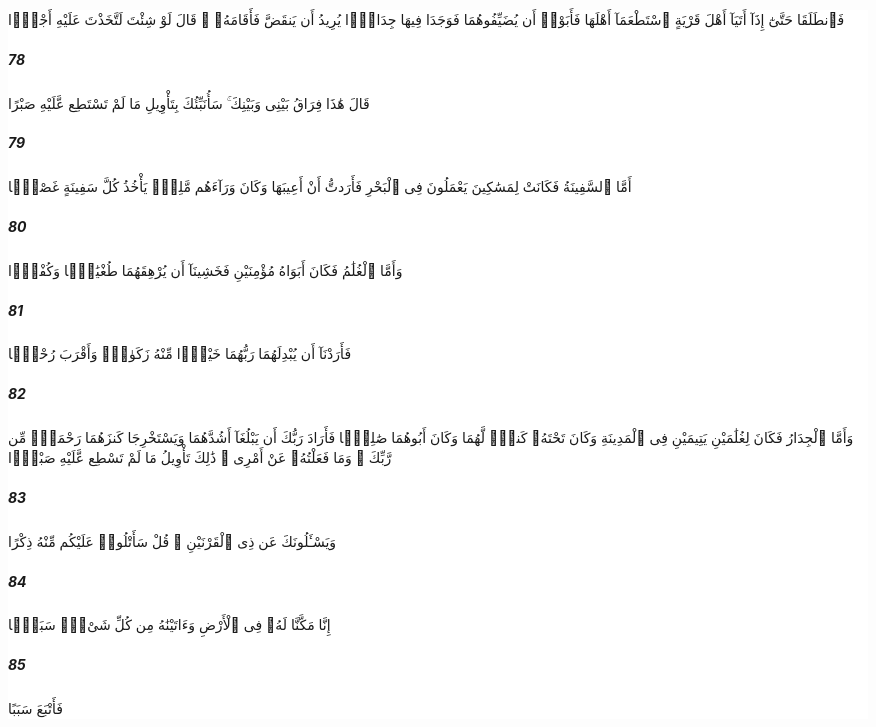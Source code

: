 <span class="ayah hovertext" data-hover="باز رهسپار شدند تا آنكه به اهل شهرى رسيدند و از مردمش خوراكى خواستند، آنان از مهمان كردنشان، ابا كردند، سپس ديوارى را ديدند كه مى‌خواست فرو ريزد [خضر] آن را برپا داشت [موسى‌] گفت اگر مى‌خواستى براى اين كار از آنان مزدى مى‌گرفتى‌">فَٱنطَلَقَا حَتَّىٰٓ إِذَآ أَتَيَآ أَهْلَ قَرْيَةٍ ٱسْتَطْعَمَآ أَهْلَهَا فَأَبَوْا۟ أَن يُضَيِّفُوهُمَا فَوَجَدَا فِيهَا جِدَارًۭا يُرِيدُ أَن يَنقَضَّ فَأَقَامَهُۥ ۖ قَالَ لَوْ شِئْتَ لَتَّخَذْتَ عَلَيْهِ أَجْرًۭا</span>

##### 78

<span class="ayah hovertext" data-hover="[خضر] گفت اينجا ديگر [هنگام‌] جدايى من و توست، هم‌اكنون تو را از معناى آنچه بر آن صبر نتوانستى كرد، آگاه مى‌سازم‌">قَالَ هَٰذَا فِرَاقُ بَيْنِى وَبَيْنِكَ ۚ سَأُنَبِّئُكَ بِتَأْوِيلِ مَا لَمْ تَسْتَطِع عَّلَيْهِ صَبْرًا</span>

##### 79

<span class="ayah hovertext" data-hover="اما كشتى متعلق به بينوايانى بود كه خود [يا براى آنان‌] در دريا كار مى‌كردند، پس خواستم آن را عيب‌ناك كنم، و پادشاهى در پيشاروى آنان بود كه هر كشتى [سالمى‌] را به زور مى‌گرفت‌">أَمَّا ٱلسَّفِينَةُ فَكَانَتْ لِمَسَٰكِينَ يَعْمَلُونَ فِى ٱلْبَحْرِ فَأَرَدتُّ أَنْ أَعِيبَهَا وَكَانَ وَرَآءَهُم مَّلِكٌۭ يَأْخُذُ كُلَّ سَفِينَةٍ غَصْبًۭا</span>

##### 80

<span class="ayah hovertext" data-hover="و اما آن جوان، پدر و مادرش مؤمن بودند و ما بيمناك شديم كه مبادا كفر و طغيانى بر آنان تحميل كند">وَأَمَّا ٱلْغُلَٰمُ فَكَانَ أَبَوَاهُ مُؤْمِنَيْنِ فَخَشِينَآ أَن يُرْهِقَهُمَا طُغْيَٰنًۭا وَكُفْرًۭا</span>

##### 81

<span class="ayah hovertext" data-hover="و خواستيم كه پروردگارشان به جاى او براى ايشان فرزندى پاكنهادتر و مهربان‌تر جانشين گرداند">فَأَرَدْنَآ أَن يُبْدِلَهُمَا رَبُّهُمَا خَيْرًۭا مِّنْهُ زَكَوٰةًۭ وَأَقْرَبَ رُحْمًۭا</span>

##### 82

<span class="ayah hovertext" data-hover="و اما ديوار متعلق به دو جوان يتيم در آن شهر بود و زير آن گنجى از آن ايشان بود و پدرشان مردى صالح بود، و پروردگارت خواست كه آنان به كمال بلوغشان برسند و آنگاه گنجشان را [از آنجا] بيرون آوردند، كه رحمتى از پروردگارت [در حق آنان‌] بود، و من آن كار را از پيش خود نكردم، اين معناى چيزى است كه نتوانستى بر آن صبر كنى‌">وَأَمَّا ٱلْجِدَارُ فَكَانَ لِغُلَٰمَيْنِ يَتِيمَيْنِ فِى ٱلْمَدِينَةِ وَكَانَ تَحْتَهُۥ كَنزٌۭ لَّهُمَا وَكَانَ أَبُوهُمَا صَٰلِحًۭا فَأَرَادَ رَبُّكَ أَن يَبْلُغَآ أَشُدَّهُمَا وَيَسْتَخْرِجَا كَنزَهُمَا رَحْمَةًۭ مِّن رَّبِّكَ ۚ وَمَا فَعَلْتُهُۥ عَنْ أَمْرِى ۚ ذَٰلِكَ تَأْوِيلُ مَا لَمْ تَسْطِع عَّلَيْهِ صَبْرًۭا</span>

##### 83

<span class="ayah hovertext" data-hover="و از تو درباره ذوالقرنين مى‌پرسند، بگو هم‌اكنون يادى از او براى شما مى‌خوانم‌">وَيَسْـَٔلُونَكَ عَن ذِى ٱلْقَرْنَيْنِ ۖ قُلْ سَأَتْلُوا۟ عَلَيْكُم مِّنْهُ ذِكْرًا</span>

##### 84

<span class="ayah hovertext" data-hover="ما به او در روى زمين تمكن داده بوديم و سررشته هر كارى را به او بخشيده بوديم‌">إِنَّا مَكَّنَّا لَهُۥ فِى ٱلْأَرْضِ وَءَاتَيْنَٰهُ مِن كُلِّ شَىْءٍۢ سَبَبًۭا</span>

##### 85

<span class="ayah hovertext" data-hover="و او سررشته [كار خود] را دنبال گرفت‌">فَأَتْبَعَ سَبَبًا</span>

